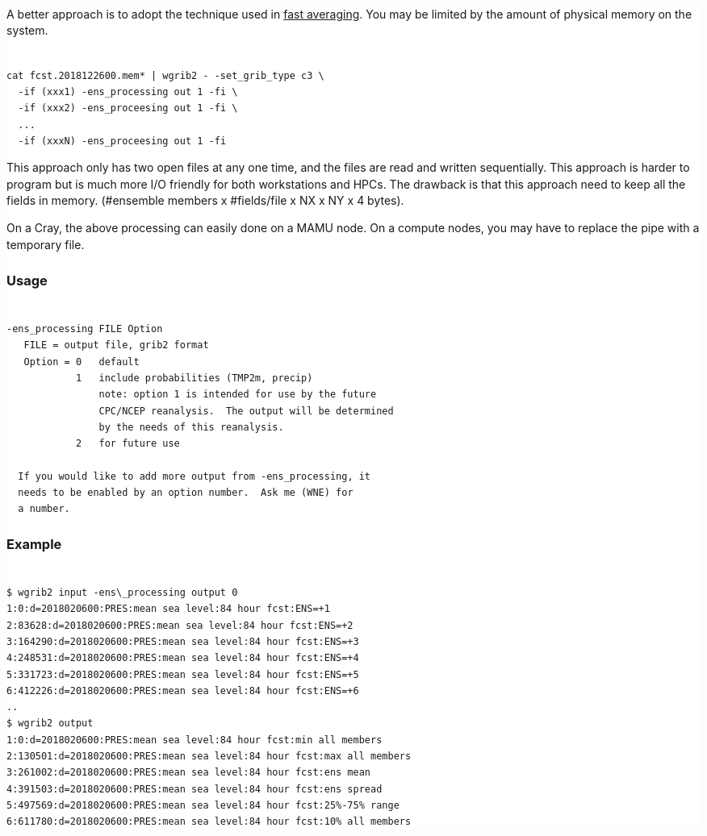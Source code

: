  A better approach is to adopt the technique used in 
[fast averaging](./ave.html). You may be
limited by the amount of physical memory on the system.


```

cat fcst.2018122600.mem* | wgrib2 - -set_grib_type c3 \
  -if (xxx1) -ens_processing out 1 -fi \
  -if (xxx2) -ens_proceesing out 1 -fi \
  ...
  -if (xxxN) -ens_proceesing out 1 -fi

```


This approach only has two open files at any one time, and
the files are read and written sequentially. This approach is
harder to program but is much more I/O friendly for both workstations
and HPCs. The drawback is that this approach need to keep all
the fields in memory. (#ensemble members x #fields/file x NX x NY x 4 bytes).

On a Cray, the above processing can easily done on a MAMU node. 
On a compute nodes, you may have to replace the pipe with a temporary file.


### Usage




```

-ens_processing FILE Option
   FILE = output file, grib2 format
   Option = 0   default
            1   include probabilities (TMP2m, precip)
                note: option 1 is intended for use by the future
                CPC/NCEP reanalysis.  The output will be determined
                by the needs of this reanalysis. 
            2   for future use 

  If you would like to add more output from -ens_processing, it
  needs to be enabled by an option number.  Ask me (WNE) for
  a number.

```

### Example




```

$ wgrib2 input -ens\_processing output 0 
1:0:d=2018020600:PRES:mean sea level:84 hour fcst:ENS=+1
2:83628:d=2018020600:PRES:mean sea level:84 hour fcst:ENS=+2
3:164290:d=2018020600:PRES:mean sea level:84 hour fcst:ENS=+3
4:248531:d=2018020600:PRES:mean sea level:84 hour fcst:ENS=+4
5:331723:d=2018020600:PRES:mean sea level:84 hour fcst:ENS=+5
6:412226:d=2018020600:PRES:mean sea level:84 hour fcst:ENS=+6
..
$ wgrib2 output
1:0:d=2018020600:PRES:mean sea level:84 hour fcst:min all members
2:130501:d=2018020600:PRES:mean sea level:84 hour fcst:max all members
3:261002:d=2018020600:PRES:mean sea level:84 hour fcst:ens mean
4:391503:d=2018020600:PRES:mean sea level:84 hour fcst:ens spread
5:497569:d=2018020600:PRES:mean sea level:84 hour fcst:25%-75% range
6:611780:d=2018020600:PRES:mean sea level:84 hour fcst:10% all members
```